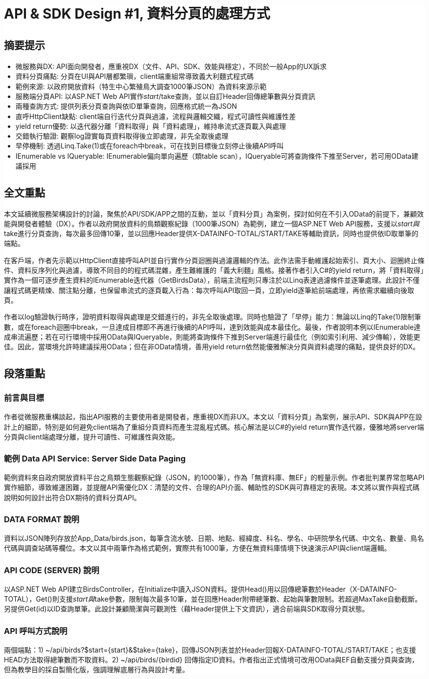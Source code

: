 # API & SDK Design #1, 資料分頁的處理方式

## 摘要提示
- 微服務與DX: API面向開發者，應重視DX（文件、API、SDK、效能與穩定），不同於一般App的UX訴求
- 資料分頁痛點: 分頁在UI與API層都繁瑣，client端重組常導致義大利麵式程式碼
- 範例來源: 以政府開放資料（特生中心繁殖鳥大調查1000筆JSON）為資料來源示範
- 服務端分頁API: 以ASP.NET Web API實作$start/$take查詢，並以自訂Header回傳總筆數與分頁資訊
- 兩種查詢方式: 提供列表分頁查詢與依ID單筆查詢，回應格式統一為JSON
- 直呼HttpClient缺點: client端自行迭代分頁與過濾，流程與邏輯交織，程式可讀性與維護性差
- yield return優勢: 以迭代器分離「資料取得」與「資料處理」，維持串流式逐頁載入與處理
- 交錯執行驗證: 觀察log證實每頁資料取得後立即處理，非先全取後處理
- 早停機制: 透過Linq.Take(1)或在foreach中break，可在找到目標後立刻停止後續API呼叫
- IEnumerable vs IQueryable: IEnumerable偏向單向遍歷（類table scan），IQueryable可將查詢條件下推至Server，若可用OData建議採用

## 全文重點
本文延續微服務架構設計的討論，聚焦於API/SDK/APP之間的互動，並以「資料分頁」為案例，探討如何在不引入OData的前提下，兼顧效能與開發者體驗（DX）。作者以政府開放資料的鳥類觀察紀錄（1000筆JSON）為範例，建立一個ASP.NET Web API服務，支援以$start與$take進行分頁查詢，每次最多回傳10筆，並以回應Header提供X-DATAINFO-TOTAL/START/TAKE等輔助資訊，同時也提供依ID取單筆的端點。

在客戶端，作者先示範以HttpClient直接呼叫API並自行實作分頁迴圈與過濾邏輯的作法。此作法需手動維護起始索引、頁大小、迴圈終止條件、資料反序列化與過濾，導致不同目的的程式碼混雜，產生難維護的「義大利麵」風格。接著作者引入C#的yield return，將「資料取得」實作為一個可逐步產生資料的IEnumerable迭代器（GetBirdsData），前端主流程則只專注於以Linq表達過濾條件並逐筆處理。此設計不僅讓程式碼更精煉、關注點分離，也保留串流式的逐頁載入行為：每次呼叫API取回一頁，立即yield逐筆給前端處理，再依需求繼續向後取頁。

作者以log驗證執行時序，證明資料取得與處理是交錯進行的，非先全取後處理。同時也驗證了「早停」能力：無論以Linq的Take(1)限制筆數，或在foreach迴圈中break，一旦達成目標即不再進行後續的API呼叫，達到效能與成本最佳化。最後，作者說明本例以IEnumerable達成串流遍歷；若在可行環境中採用OData與IQueryable，則能將查詢條件下推到Server端進行最佳化（例如索引利用、減少傳輸），效能更佳。因此，當環境允許時建議採用OData；但在非OData情境，善用yield return依然能優雅解決分頁與資料處理的痛點，提供良好的DX。

## 段落重點
### 前言與目標
作者從微服務重構談起，指出API服務的主要使用者是開發者，應重視DX而非UX。本文以「資料分頁」為案例，展示API、SDK與APP在設計上的細節，特別是如何避免client端為了重組分頁資料而產生混亂程式碼。核心解法是以C#的yield return實作迭代器，優雅地將server端分頁與client端處理分離，提升可讀性、可維護性與效能。

### 範例 Data API Service: Server Side Data Paging
範例資料來自政府開放資料平台之鳥類生態觀察紀錄（JSON，約1000筆），作為「無資料庫、無EF」的輕量示例。作者批判業界常忽略API實作細節，導致維運困難，並提醒API需優化DX：清楚的文件、合理的API介面、輔助性的SDK與可靠穩定的表現。本文將以實作與程式碼說明如何設計出符合DX期待的資料分頁API。

### DATA FORMAT 說明
資料以JSON陣列存放於App_Data/birds.json，每筆含流水號、日期、地點、經緯度、科名、學名、中研院學名代碼、中文名、數量、鳥名代碼與調查站碼等欄位。本文以其中兩筆作為格式範例，實際共有1000筆，方便在無資料庫情境下快速演示API與client端邏輯。

### API CODE (SERVER) 說明
以ASP.NET Web API建立BirdsController，在Initialize中讀入JSON資料。提供Head()用以回傳總筆數於Header（X-DATAINFO-TOTAL），Get()則支援$start與$take參數，限制每次最多10筆，並在回應Header附帶總筆數、起始與筆數限制。若超過MaxTake自動截斷。另提供Get(id)以ID查詢單筆。此設計兼顧簡潔與可觀測性（藉Header提供上下文資訊），適合前端與SDK取得分頁狀態。

### API 呼叫方式說明
兩個端點：1) ~/api/birds?$start={start}&$take={take}，回傳JSON列表並於Header回報X-DATAINFO-TOTAL/START/TAKE；也支援HEAD方法取得總筆數而不取資料。2) ~/api/birds/{birdid} 回傳指定ID資料。作者指出正式情境可改用OData與EF自動支援分頁與查詢，但為教學目的採自製簡化版，強調理解底層行為與設計考量。
